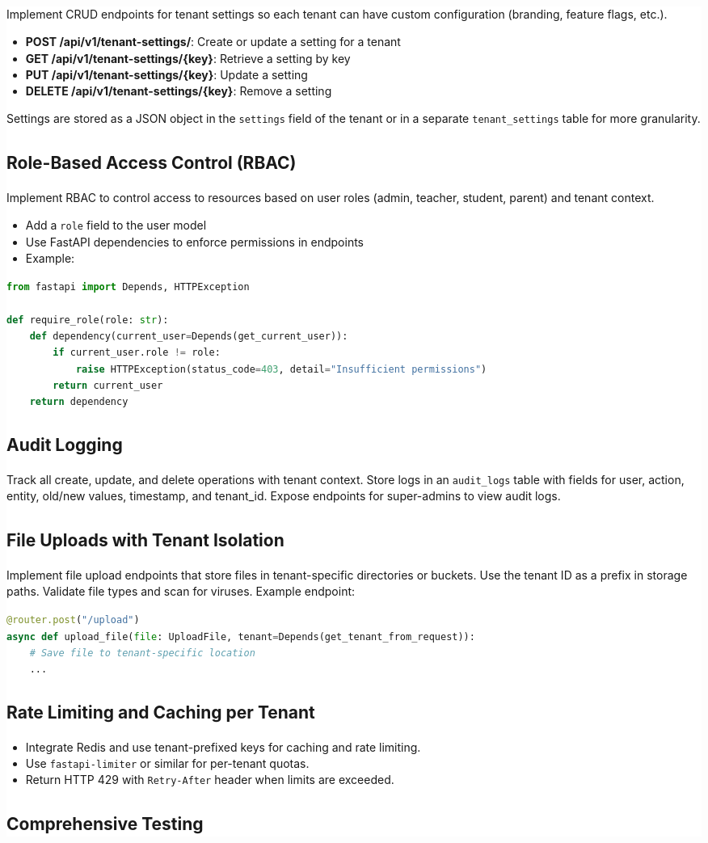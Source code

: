 Implement CRUD endpoints for tenant settings so each tenant can have custom configuration (branding, feature flags, etc.).
- **POST /api/v1/tenant-settings/**: Create or update a setting for a tenant
- **GET /api/v1/tenant-settings/{key}**: Retrieve a setting by key
- **PUT /api/v1/tenant-settings/{key}**: Update a setting
- **DELETE /api/v1/tenant-settings/{key}**: Remove a setting

Settings are stored as a JSON object in the `settings` field of the tenant or in a separate `tenant_settings` table for more granularity.

## Role-Based Access Control (RBAC)

Implement RBAC to control access to resources based on user roles (admin, teacher, student, parent) and tenant context.
- Add a `role` field to the user model
- Use FastAPI dependencies to enforce permissions in endpoints
- Example:
```python
from fastapi import Depends, HTTPException

def require_role(role: str):
    def dependency(current_user=Depends(get_current_user)):
        if current_user.role != role:
            raise HTTPException(status_code=403, detail="Insufficient permissions")
        return current_user
    return dependency
```

## Audit Logging

Track all create, update, and delete operations with tenant context. Store logs in an `audit_logs` table with fields for user, action, entity, old/new values, timestamp, and tenant_id. Expose endpoints for super-admins to view audit logs.

## File Uploads with Tenant Isolation

Implement file upload endpoints that store files in tenant-specific directories or buckets. Use the tenant ID as a prefix in storage paths. Validate file types and scan for viruses. Example endpoint:
```python
@router.post("/upload")
async def upload_file(file: UploadFile, tenant=Depends(get_tenant_from_request)):
    # Save file to tenant-specific location
    ...
```

## Rate Limiting and Caching per Tenant

- Integrate Redis and use tenant-prefixed keys for caching and rate limiting.
- Use `fastapi-limiter` or similar for per-tenant quotas.
- Return HTTP 429 with `Retry-After` header when limits are exceeded.

## Comprehensive Testing

